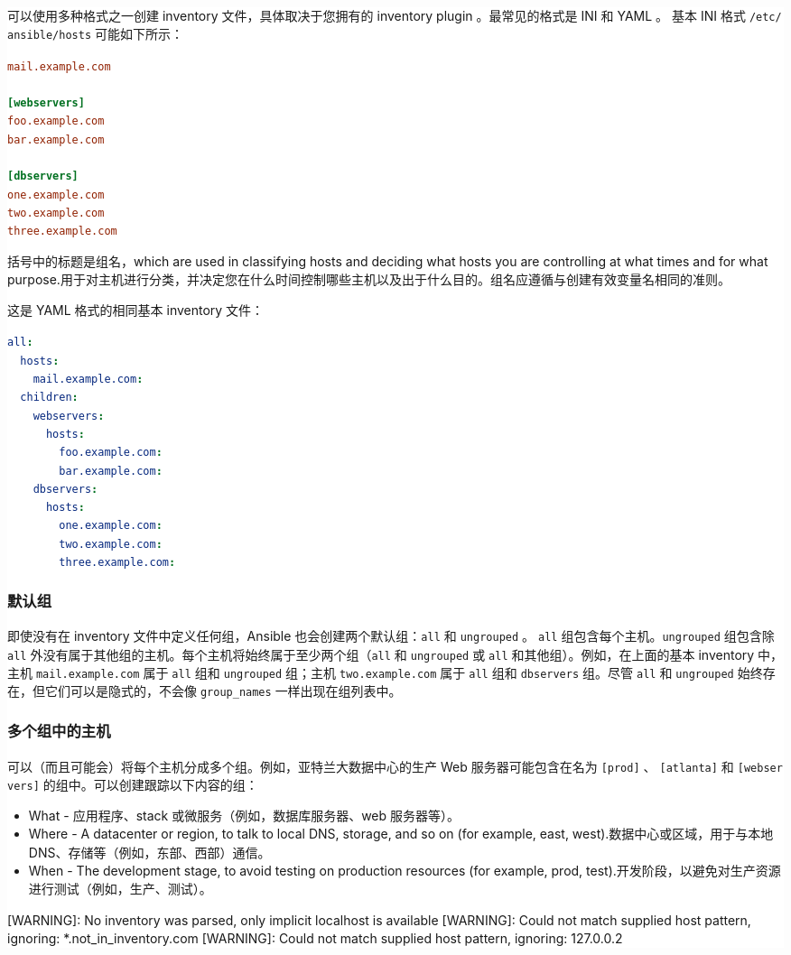 可以使用多种格式之一创建 inventory 文件，具体取决于您拥有的 inventory plugin 。最常见的格式是 INI 和 YAML 。 基本 INI 格式 `/etc/ansible/hosts` 可能如下所示：

```ini
mail.example.com

[webservers]
foo.example.com
bar.example.com

[dbservers]
one.example.com
two.example.com
three.example.com
```

括号中的标题是组名，which are used in classifying hosts and deciding what hosts you are controlling at what times and for what purpose.用于对主机进行分类，并决定您在什么时间控制哪些主机以及出于什么目的。组名应遵循与创建有效变量名相同的准则。

这是 YAML 格式的相同基本 inventory 文件：

```yaml
all:
  hosts:
    mail.example.com:
  children:
    webservers:
      hosts:
        foo.example.com:
        bar.example.com:
    dbservers:
      hosts:
        one.example.com:
        two.example.com:
        three.example.com:
```

### 默认组

即使没有在 inventory 文件中定义任何组，Ansible 也会创建两个默认组：`all` 和 `ungrouped` 。 `all` 组包含每个主机。`ungrouped` 组包含除 `all` 外没有属于其他组的主机。每个主机将始终属于至少两个组（`all` 和 `ungrouped` 或 `all` 和其他组）。例如，在上面的基本 inventory 中，主机 `mail.example.com` 属于 `all` 组和 `ungrouped` 组；主机 `two.example.com` 属于 `all` 组和 `dbservers` 组。尽管 `all` 和 `ungrouped` 始终存在，但它们可以是隐式的，不会像 `group_names` 一样出现在组列表中。

### 多个组中的主机

可以（而且可能会）将每个主机分成多个组。例如，亚特兰大数据中心的生产 Web 服务器可能包含在名为 `[prod]` 、 `[atlanta]` 和 `[webservers]` 的组中。可以创建跟踪以下内容的组：

- What - 应用程序、stack 或微服务（例如，数据库服务器、web 服务器等）。
- Where - A datacenter or region, to talk to local DNS, storage, and so on (for example, east, west).数据中心或区域，用于与本地DNS、存储等（例如，东部、西部）通信。
- When - The development stage, to avoid testing on production resources (for example, prod, test).开发阶段，以避免对生产资源进行测试（例如，生产、测试）。


[WARNING]: No inventory was parsed, only implicit localhost is available
[WARNING]: Could not match supplied host pattern, ignoring: *.not_in_inventory.com
[WARNING]: Could not match supplied host pattern, ignoring: 127.0.0.2